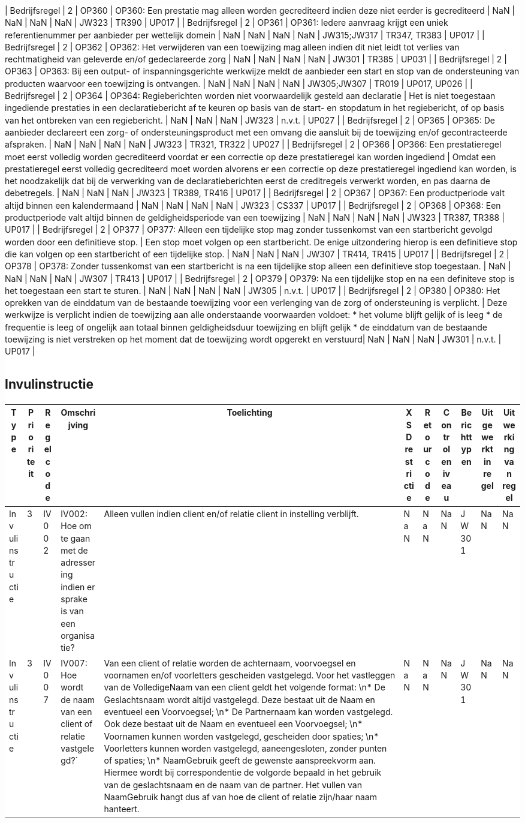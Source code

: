 | Bedrijfsregel | 2 | OP360 | OP360: Een prestatie mag alleen worden gecrediteerd indien deze niet eerder is gecrediteerd | NaN | NaN | NaN | NaN | JW323 | TR390 | UP017 |
| Bedrijfsregel | 2 | OP361 | OP361: Iedere aanvraag krijgt een uniek referentienummer per aanbieder per wettelijk domein | NaN | NaN | NaN | NaN | JW315;JW317 | TR347, TR383 | UP017 |
| Bedrijfsregel | 2 | OP362 | OP362: Het verwijderen van een toewijzing mag alleen indien dit niet leidt tot verlies van rechtmatigheid van geleverde en/of gedeclareerde zorg | NaN | NaN | NaN | NaN | JW301 | TR385 | UP031 |
| Bedrijfsregel | 2 | OP363 | OP363: Bij een output- of inspanningsgerichte werkwijze meldt de aanbieder een start en stop van de ondersteuning van producten waarvoor een toewijzing is ontvangen. | NaN | NaN | NaN | NaN | JW305;JW307 | TR019 | UP017, UP026 |
| Bedrijfsregel | 2 | OP364 | OP364: Regieberichten worden niet voorwaardelijk gesteld aan declaratie | Het is niet toegestaan ingediende prestaties in een declaratiebericht af te keuren op basis van de start- en stopdatum in het regiebericht, of op basis van het ontbreken van een regiebericht. | NaN | NaN | NaN | JW323 | n.v.t. | UP027 |
| Bedrijfsregel | 2 | OP365 | OP365: De aanbieder declareert een zorg- of ondersteuningsproduct met een omvang die aansluit bij de toewijzing en/of gecontracteerde afspraken. | NaN | NaN | NaN | NaN | JW323 | TR321, TR322 | UP027 |
| Bedrijfsregel | 2 | OP366 | OP366: Een prestatieregel moet eerst volledig worden gecrediteerd voordat er een correctie op deze prestatieregel kan worden ingediend | Omdat een prestatieregel eerst volledig gecrediteerd moet worden alvorens er een correctie op deze prestatieregel ingediend kan worden, is het noodzakelijk dat bij de verwerking van de declaratieberichten eerst de creditregels verwerkt worden, en pas daarna de debetregels. | NaN | NaN | NaN | JW323 | TR389, TR416 | UP017 |
| Bedrijfsregel | 2 | OP367 | OP367: Een productperiode valt altijd binnen een kalendermaand | NaN | NaN | NaN | NaN | JW323 | CS337 | UP017 |
| Bedrijfsregel | 2 | OP368 | OP368: Een productperiode valt altijd binnen de geldigheidsperiode van een toewijzing | NaN | NaN | NaN | NaN | JW323 | TR387, TR388 | UP017 |
| Bedrijfsregel | 2 | OP377 | OP377: Alleen een tijdelijke stop mag zonder tussenkomst van een startbericht gevolgd worden door een definitieve stop. | Een stop moet volgen op een startbericht. De enige uitzondering hierop is een definitieve stop die kan volgen op een startbericht of een tijdelijke stop. | NaN | NaN | NaN | JW307 | TR414, TR415 | UP017 |
| Bedrijfsregel | 2 | OP378 | OP378: Zonder tussenkomst van een startbericht is na een tijdelijke stop alleen een definitieve stop toegestaan. | NaN | NaN | NaN | NaN | JW307 | TR413 | UP017 |
| Bedrijfsregel | 2 | OP379 | OP379: Na een tijdelijke stop en na een definiteve stop is het toegestaan een start te sturen. | NaN | NaN | NaN | NaN | JW305 | n.v.t. | UP017 |
| Bedrijfsregel | 2 | OP380 | OP380: Het oprekken van de einddatum van de bestaande toewijzing voor een verlenging van de zorg of ondersteuning is verplicht. | Deze werkwijze is verplicht indien de toewijzing aan alle onderstaande voorwaarden voldoet: * het volume blijft gelijk of is leeg * de frequentie is leeg of ongelijk aan totaal binnen geldigheidsduur toewijzing en blijft gelijk * de einddatum van de bestaande toewijzing is niet verstreken op het moment dat de toewijzing wordt opgerekt en verstuurd| NaN | NaN | NaN | JW301 | n.v.t. | UP017 |

## Invulinstructie

|Type|Prioriteit|Regelcode|Omschrijving|Toelichting|XSD restrictie|Retourcode|Controleniveau|Berichttypen|Uitgewerkt in regel| Uitwerking van regel|
|----|----------|---------|-----|------------|--------------|----------|--------------|------------|-------------------|-------------------------|
| Invulinstructie | 3 | IV002 | IV002: Hoe om te gaan met de adressering indien er sprake is van een organisatie? | Alleen vullen indien client en/of relatie client in instelling verblijft. | NaN | NaN | NaN | JW301 | NaN | NaN |
| Invulinstructie | 3 | IV007 | IV007: Hoe wordt de naam van een client of relatie vastgelegd?` | Van een client of relatie worden de achternaam, voorvoegsel en voornamen en/of voorletters gescheiden vastgelegd. Voor het vastleggen van de VolledigeNaam van een client geldt het volgende format: \n\* De Geslachtsnaam wordt altijd vastgelegd. Deze bestaat uit de Naam en eventueel een Voorvoegsel; \n\* De Partnernaam kan worden vastgelegd. Ook deze bestaat uit de Naam en eventueel een Voorvoegsel; \n\* Voornamen kunnen worden vastgelegd, gescheiden door spaties; \n\* Voorletters kunnen worden vastgelegd, aaneengesloten, zonder punten of spaties; \n\* NaamGebruik geeft de gewenste aanspreekvorm aan. Hiermee wordt bij correspondentie de volgorde bepaald in het gebruik van de geslachtsnaam en de naam van de partner. Het vullen van NaamGebruik hangt dus af van hoe de client of relatie zijn/haar naam hanteert. | NaN | NaN | NaN | JW301 | NaN | NaN |